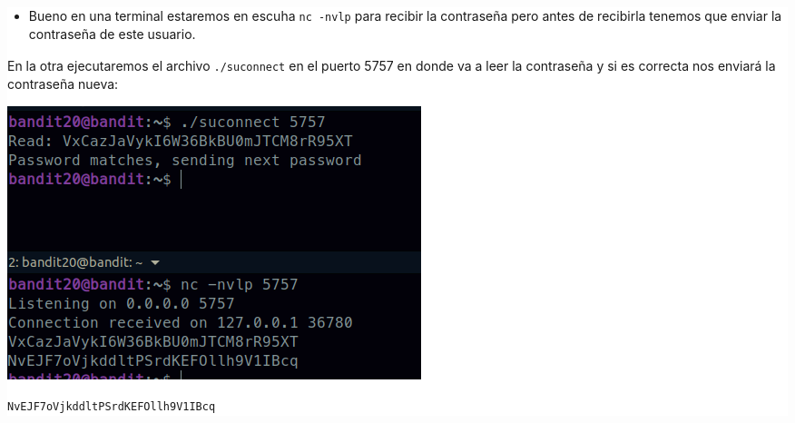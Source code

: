 
- Bueno en una terminal estaremos en escuha `nc -nvlp` para recibir la contraseña pero antes de recibirla tenemos que enviar la contraseña de este usuario.

En la otra ejecutaremos el archivo `./suconnect` en el puerto 5757 en donde va a leer la contraseña y si es correcta nos enviará la contraseña nueva:

![Instancias](/assets/images/Post/P8/I3.png)

```shell
NvEJF7oVjkddltPSrdKEFOllh9V1IBcq
```














